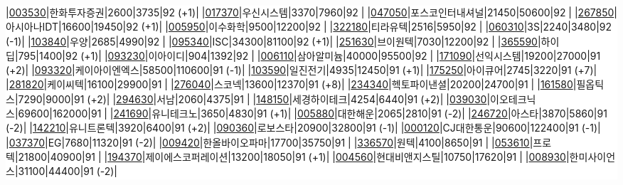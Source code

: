 |[003530](https://finance.daum.net/quotes/A003530)|한화투자증권|2600|3735|92 (+1)|
|[017370](https://finance.daum.net/quotes/A017370)|우신시스템|3370|7960|92 |
|[047050](https://finance.daum.net/quotes/A047050)|포스코인터내셔널|21450|50600|92 |
|[267850](https://finance.daum.net/quotes/A267850)|아시아나IDT|16600|19450|92 (+1)|
|[005950](https://finance.daum.net/quotes/A005950)|이수화학|9500|12200|92 |
|[322180](https://finance.daum.net/quotes/A322180)|티라유텍|2516|5950|92 |
|[060310](https://finance.daum.net/quotes/A060310)|3S|2240|3480|92 (-1)|
|[103840](https://finance.daum.net/quotes/A103840)|우양|2685|4990|92 |
|[095340](https://finance.daum.net/quotes/A095340)|ISC|34300|81100|92 (+1)|
|[251630](https://finance.daum.net/quotes/A251630)|브이원텍|7030|12200|92 |
|[365590](https://finance.daum.net/quotes/A365590)|하이딥|795|1400|92 (+1)|
|[093230](https://finance.daum.net/quotes/A093230)|이아이디|904|1392|92 |
|[006110](https://finance.daum.net/quotes/A006110)|삼아알미늄|40000|95500|92 |
|[171090](https://finance.daum.net/quotes/A171090)|선익시스템|19200|27000|91 (+2)|
|[093320](https://finance.daum.net/quotes/A093320)|케이아이엔엑스|58500|110600|91 (-1)|
|[103590](https://finance.daum.net/quotes/A103590)|일진전기|4935|12450|91 (+1)|
|[175250](https://finance.daum.net/quotes/A175250)|아이큐어|2745|3220|91 (+7)|
|[281820](https://finance.daum.net/quotes/A281820)|케이씨텍|16100|29900|91 |
|[276040](https://finance.daum.net/quotes/A276040)|스코넥|13600|12370|91 (+8)|
|[234340](https://finance.daum.net/quotes/A234340)|헥토파이낸셜|20200|24700|91 |
|[161580](https://finance.daum.net/quotes/A161580)|필옵틱스|7290|9000|91 (+2)|
|[294630](https://finance.daum.net/quotes/A294630)|서남|2060|4375|91 |
|[148150](https://finance.daum.net/quotes/A148150)|세경하이테크|4254|6440|91 (+2)|
|[039030](https://finance.daum.net/quotes/A039030)|이오테크닉스|69600|162000|91 |
|[241690](https://finance.daum.net/quotes/A241690)|유니테크노|3650|4830|91 (+1)|
|[005880](https://finance.daum.net/quotes/A005880)|대한해운|2065|2810|91 (-2)|
|[246720](https://finance.daum.net/quotes/A246720)|아스타|3870|5860|91 (-2)|
|[142210](https://finance.daum.net/quotes/A142210)|유니트론텍|3920|6400|91 (+2)|
|[090360](https://finance.daum.net/quotes/A090360)|로보스타|20900|32800|91 (-1)|
|[000120](https://finance.daum.net/quotes/A000120)|CJ대한통운|90600|122400|91 (-1)|
|[037370](https://finance.daum.net/quotes/A037370)|EG|7680|11320|91 (-2)|
|[009420](https://finance.daum.net/quotes/A009420)|한올바이오파마|17700|35750|91 |
|[336570](https://finance.daum.net/quotes/A336570)|원텍|4100|8650|91 |
|[053610](https://finance.daum.net/quotes/A053610)|프로텍|21800|40900|91 |
|[194370](https://finance.daum.net/quotes/A194370)|제이에스코퍼레이션|13200|18050|91 (+1)|
|[004560](https://finance.daum.net/quotes/A004560)|현대비앤지스틸|10750|17620|91 |
|[008930](https://finance.daum.net/quotes/A008930)|한미사이언스|31100|44400|91 (-2)|